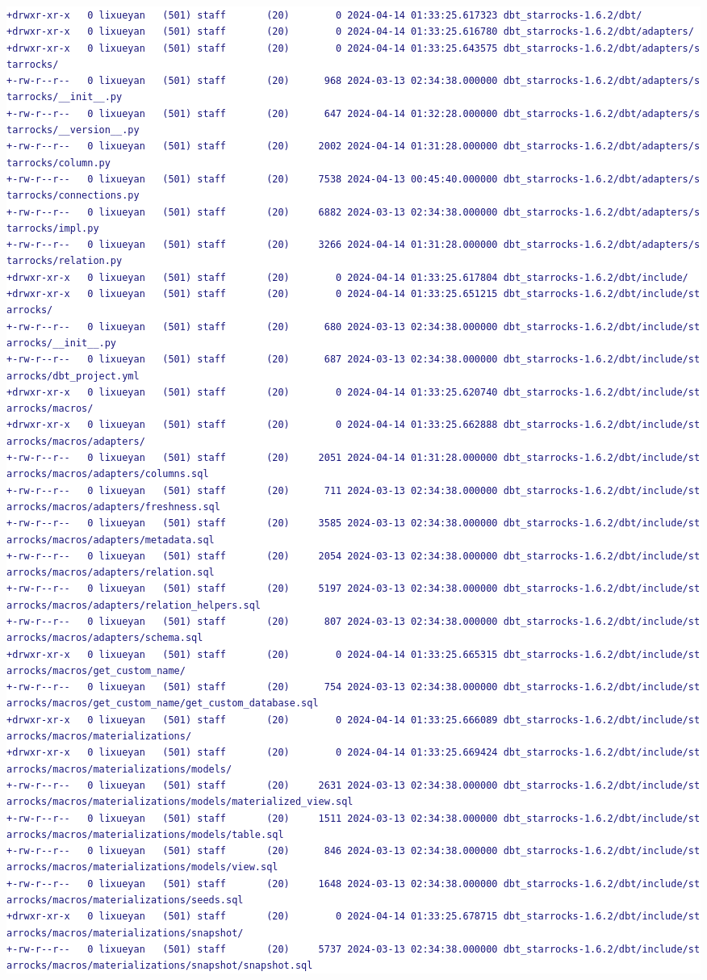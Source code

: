 ```diff
+drwxr-xr-x   0 lixueyan   (501) staff       (20)        0 2024-04-14 01:33:25.617323 dbt_starrocks-1.6.2/dbt/
+drwxr-xr-x   0 lixueyan   (501) staff       (20)        0 2024-04-14 01:33:25.616780 dbt_starrocks-1.6.2/dbt/adapters/
+drwxr-xr-x   0 lixueyan   (501) staff       (20)        0 2024-04-14 01:33:25.643575 dbt_starrocks-1.6.2/dbt/adapters/starrocks/
+-rw-r--r--   0 lixueyan   (501) staff       (20)      968 2024-03-13 02:34:38.000000 dbt_starrocks-1.6.2/dbt/adapters/starrocks/__init__.py
+-rw-r--r--   0 lixueyan   (501) staff       (20)      647 2024-04-14 01:32:28.000000 dbt_starrocks-1.6.2/dbt/adapters/starrocks/__version__.py
+-rw-r--r--   0 lixueyan   (501) staff       (20)     2002 2024-04-14 01:31:28.000000 dbt_starrocks-1.6.2/dbt/adapters/starrocks/column.py
+-rw-r--r--   0 lixueyan   (501) staff       (20)     7538 2024-04-13 00:45:40.000000 dbt_starrocks-1.6.2/dbt/adapters/starrocks/connections.py
+-rw-r--r--   0 lixueyan   (501) staff       (20)     6882 2024-03-13 02:34:38.000000 dbt_starrocks-1.6.2/dbt/adapters/starrocks/impl.py
+-rw-r--r--   0 lixueyan   (501) staff       (20)     3266 2024-04-14 01:31:28.000000 dbt_starrocks-1.6.2/dbt/adapters/starrocks/relation.py
+drwxr-xr-x   0 lixueyan   (501) staff       (20)        0 2024-04-14 01:33:25.617804 dbt_starrocks-1.6.2/dbt/include/
+drwxr-xr-x   0 lixueyan   (501) staff       (20)        0 2024-04-14 01:33:25.651215 dbt_starrocks-1.6.2/dbt/include/starrocks/
+-rw-r--r--   0 lixueyan   (501) staff       (20)      680 2024-03-13 02:34:38.000000 dbt_starrocks-1.6.2/dbt/include/starrocks/__init__.py
+-rw-r--r--   0 lixueyan   (501) staff       (20)      687 2024-03-13 02:34:38.000000 dbt_starrocks-1.6.2/dbt/include/starrocks/dbt_project.yml
+drwxr-xr-x   0 lixueyan   (501) staff       (20)        0 2024-04-14 01:33:25.620740 dbt_starrocks-1.6.2/dbt/include/starrocks/macros/
+drwxr-xr-x   0 lixueyan   (501) staff       (20)        0 2024-04-14 01:33:25.662888 dbt_starrocks-1.6.2/dbt/include/starrocks/macros/adapters/
+-rw-r--r--   0 lixueyan   (501) staff       (20)     2051 2024-04-14 01:31:28.000000 dbt_starrocks-1.6.2/dbt/include/starrocks/macros/adapters/columns.sql
+-rw-r--r--   0 lixueyan   (501) staff       (20)      711 2024-03-13 02:34:38.000000 dbt_starrocks-1.6.2/dbt/include/starrocks/macros/adapters/freshness.sql
+-rw-r--r--   0 lixueyan   (501) staff       (20)     3585 2024-03-13 02:34:38.000000 dbt_starrocks-1.6.2/dbt/include/starrocks/macros/adapters/metadata.sql
+-rw-r--r--   0 lixueyan   (501) staff       (20)     2054 2024-03-13 02:34:38.000000 dbt_starrocks-1.6.2/dbt/include/starrocks/macros/adapters/relation.sql
+-rw-r--r--   0 lixueyan   (501) staff       (20)     5197 2024-03-13 02:34:38.000000 dbt_starrocks-1.6.2/dbt/include/starrocks/macros/adapters/relation_helpers.sql
+-rw-r--r--   0 lixueyan   (501) staff       (20)      807 2024-03-13 02:34:38.000000 dbt_starrocks-1.6.2/dbt/include/starrocks/macros/adapters/schema.sql
+drwxr-xr-x   0 lixueyan   (501) staff       (20)        0 2024-04-14 01:33:25.665315 dbt_starrocks-1.6.2/dbt/include/starrocks/macros/get_custom_name/
+-rw-r--r--   0 lixueyan   (501) staff       (20)      754 2024-03-13 02:34:38.000000 dbt_starrocks-1.6.2/dbt/include/starrocks/macros/get_custom_name/get_custom_database.sql
+drwxr-xr-x   0 lixueyan   (501) staff       (20)        0 2024-04-14 01:33:25.666089 dbt_starrocks-1.6.2/dbt/include/starrocks/macros/materializations/
+drwxr-xr-x   0 lixueyan   (501) staff       (20)        0 2024-04-14 01:33:25.669424 dbt_starrocks-1.6.2/dbt/include/starrocks/macros/materializations/models/
+-rw-r--r--   0 lixueyan   (501) staff       (20)     2631 2024-03-13 02:34:38.000000 dbt_starrocks-1.6.2/dbt/include/starrocks/macros/materializations/models/materialized_view.sql
+-rw-r--r--   0 lixueyan   (501) staff       (20)     1511 2024-03-13 02:34:38.000000 dbt_starrocks-1.6.2/dbt/include/starrocks/macros/materializations/models/table.sql
+-rw-r--r--   0 lixueyan   (501) staff       (20)      846 2024-03-13 02:34:38.000000 dbt_starrocks-1.6.2/dbt/include/starrocks/macros/materializations/models/view.sql
+-rw-r--r--   0 lixueyan   (501) staff       (20)     1648 2024-03-13 02:34:38.000000 dbt_starrocks-1.6.2/dbt/include/starrocks/macros/materializations/seeds.sql
+drwxr-xr-x   0 lixueyan   (501) staff       (20)        0 2024-04-14 01:33:25.678715 dbt_starrocks-1.6.2/dbt/include/starrocks/macros/materializations/snapshot/
+-rw-r--r--   0 lixueyan   (501) staff       (20)     5737 2024-03-13 02:34:38.000000 dbt_starrocks-1.6.2/dbt/include/starrocks/macros/materializations/snapshot/snapshot.sql
```
